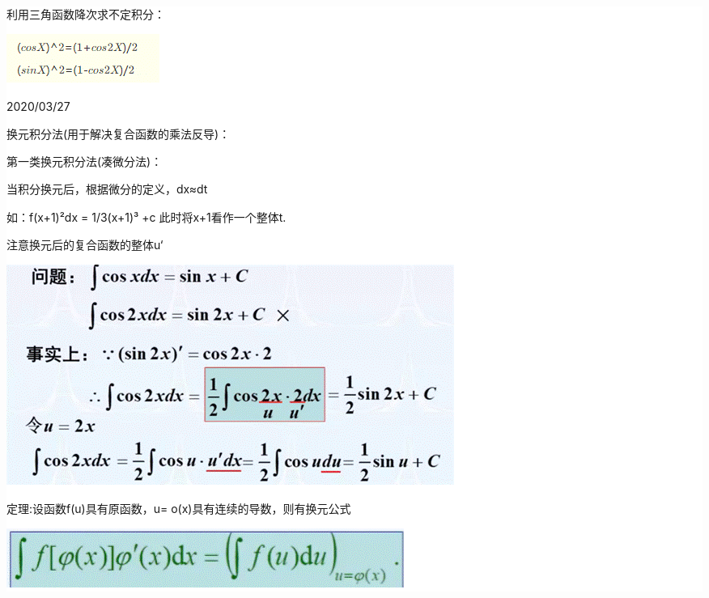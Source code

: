  

 

利用三角函数降次求不定积分：

 

 

![clipboard.png](%E6%B4%9B%E5%BF%85%E8%BE%BE%E4%B8%8E%E4%B8%8D%E5%AE%9A%E7%A7%AF%E5%88%86.assets/clip_image066.gif)

 

 

 

 

 

 

 2020/03/27

 

换元积分法(用于解决复合函数的乘法反导)：

 

第一类换元积分法(凑微分法)：

 

当积分换元后，根据微分的定义，dx≈dt

如：f(x+1)²dx = 1/3(x+1)³  +c     此时将x+1看作一个整体t.

注意换元后的复合函数的整体u‘

![clipboard.png](%E6%B4%9B%E5%BF%85%E8%BE%BE%E4%B8%8E%E4%B8%8D%E5%AE%9A%E7%A7%AF%E5%88%86.assets/clip_image068.gif)

定理:设函数f(u)具有原函数，u= o(x)具有连续的导数，则有换元公式

![clipboard.png](%E6%B4%9B%E5%BF%85%E8%BE%BE%E4%B8%8E%E4%B8%8D%E5%AE%9A%E7%A7%AF%E5%88%86.assets/clip_image070.gif)
